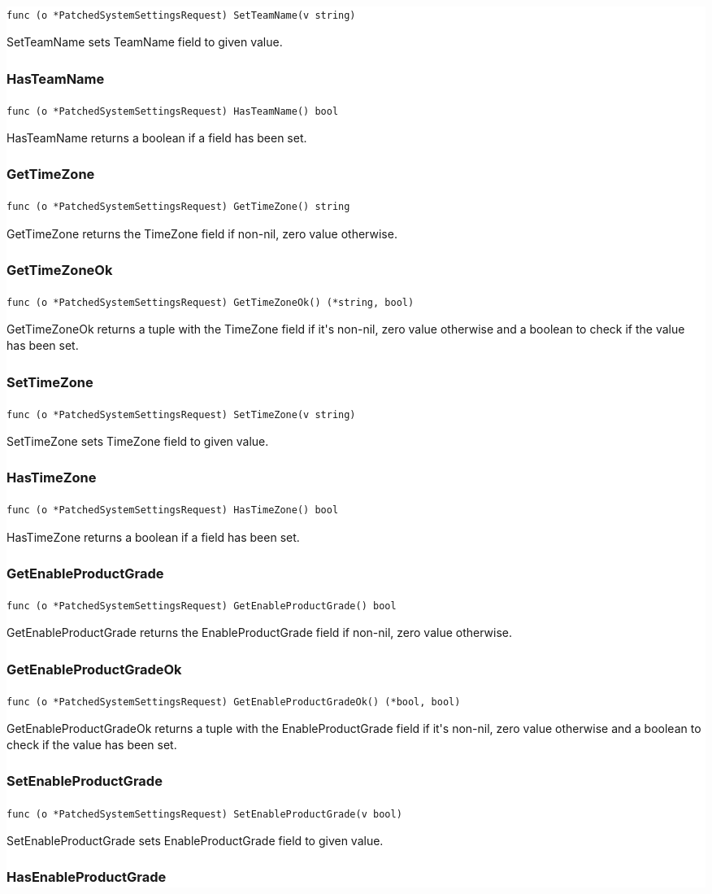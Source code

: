 `func (o *PatchedSystemSettingsRequest) SetTeamName(v string)`

SetTeamName sets TeamName field to given value.

### HasTeamName

`func (o *PatchedSystemSettingsRequest) HasTeamName() bool`

HasTeamName returns a boolean if a field has been set.

### GetTimeZone

`func (o *PatchedSystemSettingsRequest) GetTimeZone() string`

GetTimeZone returns the TimeZone field if non-nil, zero value otherwise.

### GetTimeZoneOk

`func (o *PatchedSystemSettingsRequest) GetTimeZoneOk() (*string, bool)`

GetTimeZoneOk returns a tuple with the TimeZone field if it's non-nil, zero value otherwise
and a boolean to check if the value has been set.

### SetTimeZone

`func (o *PatchedSystemSettingsRequest) SetTimeZone(v string)`

SetTimeZone sets TimeZone field to given value.

### HasTimeZone

`func (o *PatchedSystemSettingsRequest) HasTimeZone() bool`

HasTimeZone returns a boolean if a field has been set.

### GetEnableProductGrade

`func (o *PatchedSystemSettingsRequest) GetEnableProductGrade() bool`

GetEnableProductGrade returns the EnableProductGrade field if non-nil, zero value otherwise.

### GetEnableProductGradeOk

`func (o *PatchedSystemSettingsRequest) GetEnableProductGradeOk() (*bool, bool)`

GetEnableProductGradeOk returns a tuple with the EnableProductGrade field if it's non-nil, zero value otherwise
and a boolean to check if the value has been set.

### SetEnableProductGrade

`func (o *PatchedSystemSettingsRequest) SetEnableProductGrade(v bool)`

SetEnableProductGrade sets EnableProductGrade field to given value.

### HasEnableProductGrade
